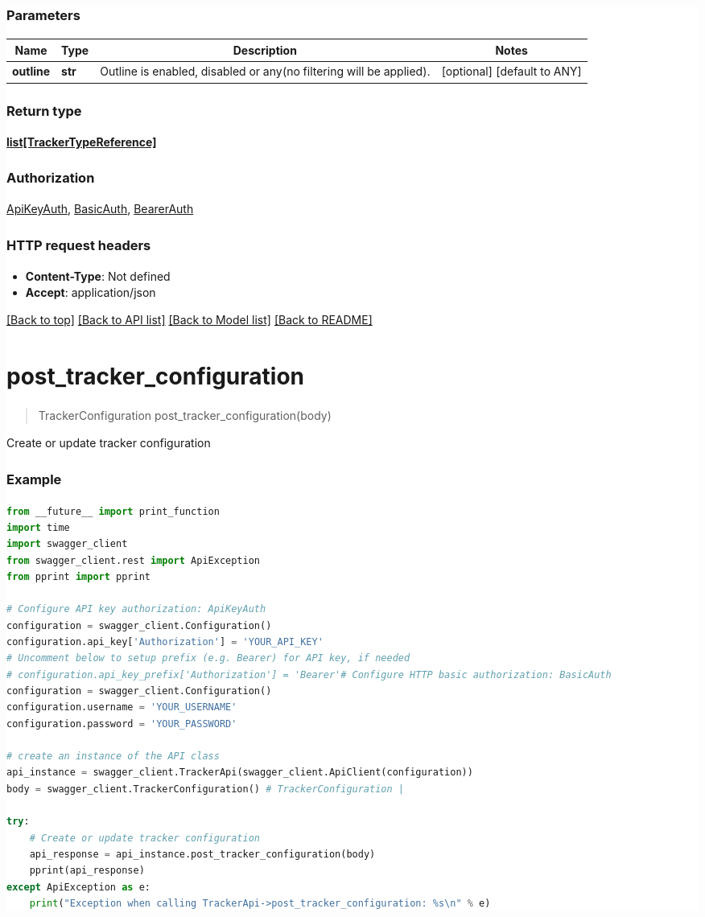 ### Parameters

Name | Type | Description  | Notes
------------- | ------------- | ------------- | -------------
 **outline** | **str**| Outline is enabled, disabled or any(no filtering will be applied). | [optional] [default to ANY]

### Return type

[**list[TrackerTypeReference]**](TrackerTypeReference.md)

### Authorization

[ApiKeyAuth](../README.md#ApiKeyAuth), [BasicAuth](../README.md#BasicAuth), [BearerAuth](../README.md#BearerAuth)

### HTTP request headers

 - **Content-Type**: Not defined
 - **Accept**: application/json

[[Back to top]](#) [[Back to API list]](../README.md#documentation-for-api-endpoints) [[Back to Model list]](../README.md#documentation-for-models) [[Back to README]](../README.md)

# **post_tracker_configuration**
> TrackerConfiguration post_tracker_configuration(body)

Create or update tracker configuration

### Example
```python
from __future__ import print_function
import time
import swagger_client
from swagger_client.rest import ApiException
from pprint import pprint

# Configure API key authorization: ApiKeyAuth
configuration = swagger_client.Configuration()
configuration.api_key['Authorization'] = 'YOUR_API_KEY'
# Uncomment below to setup prefix (e.g. Bearer) for API key, if needed
# configuration.api_key_prefix['Authorization'] = 'Bearer'# Configure HTTP basic authorization: BasicAuth
configuration = swagger_client.Configuration()
configuration.username = 'YOUR_USERNAME'
configuration.password = 'YOUR_PASSWORD'

# create an instance of the API class
api_instance = swagger_client.TrackerApi(swagger_client.ApiClient(configuration))
body = swagger_client.TrackerConfiguration() # TrackerConfiguration | 

try:
    # Create or update tracker configuration
    api_response = api_instance.post_tracker_configuration(body)
    pprint(api_response)
except ApiException as e:
    print("Exception when calling TrackerApi->post_tracker_configuration: %s\n" % e)
```

